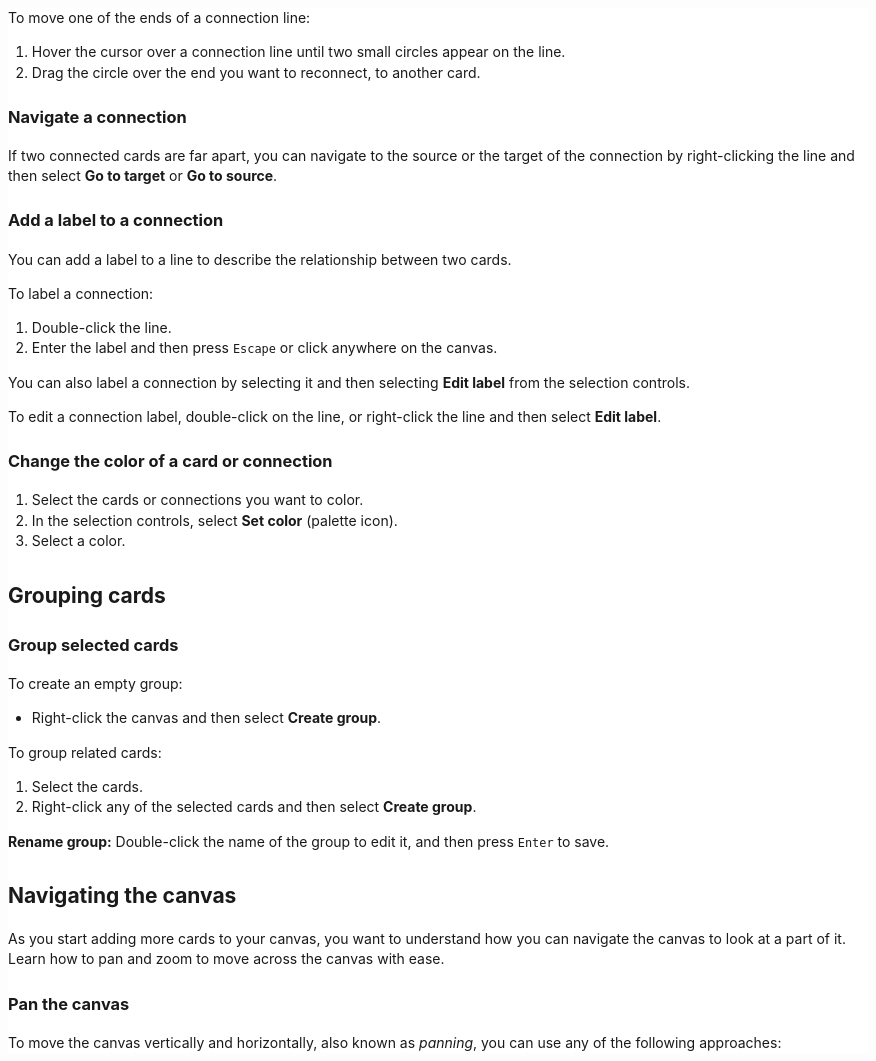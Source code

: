 To move one of the ends of a connection line:

1. Hover the cursor over a connection line until two small circles appear on the line.
1. Drag the circle over the end you want to reconnect, to another card.

### Navigate a connection

If two connected cards are far apart, you can navigate to the source or the target of the connection by right-clicking the line and then select **Go to target** or **Go to source**.

### Add a label to a connection

You can add a label to a line to describe the relationship between two cards.

To label a connection:

1. Double-click the line.
1. Enter the label and then press `Escape` or click anywhere on the canvas.

You can also label a connection by selecting it and then selecting **Edit label** from the selection controls.

To edit a connection label, double-click on the line, or right-click the line and then select **Edit label**.

### Change the color of a card or connection

1. Select the cards or connections you want to color.
1. In the selection controls, select **Set color** (palette icon).
2. Select a color.

## Grouping cards

### Group selected cards

To create an empty group:

- Right-click the canvas and then select **Create group**.

To group related cards:

1. Select the cards.
1. Right-click any of the selected cards and then select **Create group**.

**Rename group:** Double-click the name of the group to edit it, and then press `Enter` to save.

## Navigating the canvas

As you start adding more cards to your canvas, you want to understand how you can navigate the canvas to look at a part of it. Learn how to pan and zoom to move across the canvas with ease.

### Pan the canvas

To move the canvas vertically and horizontally, also known as _panning_, you can use any of the following approaches:

